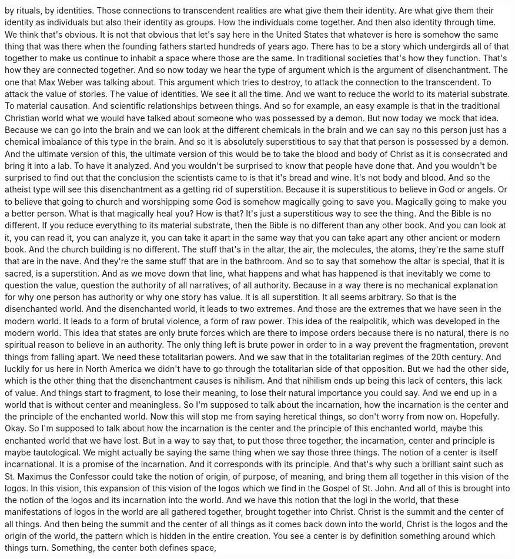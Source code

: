 by rituals, by identities. Those connections to transcendent realities are what give them their identity. Are what give them their identity as individuals but also their identity as groups. How the individuals come together. And then also identity through time. We think that's obvious. It is not that obvious that let's say here in the United States that whatever is here is somehow the same thing that was there when the founding fathers started hundreds of years ago. There has to be a story which undergirds all of that together to make us continue to inhabit a space where those are the same. In traditional societies that's how they function. That's how they are connected together. And so now today we hear the type of argument which is the argument of disenchantment. The one that Max Weber was talking about. This argument which tries to destroy, to attack the connection to the transcendent. To attack the value of stories. The value of identities. We see it all the time. And we want to reduce the world to its material substrate. To material causation. And scientific relationships between things. And so for example, an easy example is that in the traditional Christian world what we would have talked about someone who was possessed by a demon. But now today we mock that idea. Because we can go into the brain and we can look at the different chemicals in the brain and we can say no this person just has a chemical imbalance of this type in the brain. And so it is absolutely superstitious to say that that person is possessed by a demon. And the ultimate version of this, the ultimate version of this would be to take the blood and body of Christ as it is consecrated and bring it into a lab. To have it analyzed. And you wouldn't be surprised to know that people have done that. And you wouldn't be surprised to find out that the conclusion the scientists came to is that it's bread and wine. It's not body and blood. And so the atheist type will see this disenchantment as a getting rid of superstition. Because it is superstitious to believe in God or angels. Or to believe that going to church and worshipping some God is somehow magically going to save you. Magically going to make you a better person. What is that magically heal you? How is that? It's just a superstitious way to see the thing. And the Bible is no different. If you reduce everything to its material substrate, then the Bible is no different than any other book. And you can look at it, you can read it, you can analyze it, you can take it apart in the same way that you can take apart any other ancient or modern book. And the church building is no different. The stuff that's in the altar, the air, the molecules, the atoms, they're the same stuff that are in the nave. And they're the same stuff that are in the bathroom. And so to say that somehow the altar is special, that it is sacred, is a superstition. And as we move down that line, what happens and what has happened is that inevitably we come to question the value, question the authority of all narratives, of all authority. Because in a way there is no mechanical explanation for why one person has authority or why one story has value. It is all superstition. It all seems arbitrary. So that is the disenchanted world. And the disenchanted world, it leads to two extremes. And those are the extremes that we have seen in the modern world. It leads to a form of brutal violence, a form of raw power. This idea of the realpolitik, which was developed in the modern world. This idea that states are only brute forces which are there to impose orders because there is no natural, there is no spiritual reason to believe in an authority. The only thing left is brute power in order to in a way prevent the fragmentation, prevent things from falling apart. We need these totalitarian powers. And we saw that in the totalitarian regimes of the 20th century. And luckily for us here in North America we didn't have to go through the totalitarian side of that opposition. But we had the other side, which is the other thing that the disenchantment causes is nihilism. And that nihilism ends up being this lack of centers, this lack of value. And things start to fragment, to lose their meaning, to lose their natural importance you could say. And we end up in a world that is without center and meaningless. So I'm supposed to talk about the incarnation, how the incarnation is the center and the principle of the enchanted world. Now this will stop me from saying heretical things, so don't worry from now on. Hopefully. Okay. So I'm supposed to talk about how the incarnation is the center and the principle of this enchanted world, maybe this enchanted world that we have lost. But in a way to say that, to put those three together, the incarnation, center and principle is maybe tautological. We might actually be saying the same thing when we say those three things. The notion of a center is itself incarnational. It is a promise of the incarnation. And it corresponds with its principle. And that's why such a brilliant saint such as St. Maximus the Confessor could take the notion of origin, of purpose, of meaning, and bring them all together in this vision of the logos. In this vision, this expansion of this vision of the logos which we find in the Gospel of St. John. And all of this is brought into the notion of the logos and its incarnation into the world. And we have this notion that the logi in the world, that these manifestations of logos in the world are all gathered together, brought together into Christ. Christ is the summit and the center of all things. And then being the summit and the center of all things as it comes back down into the world, Christ is the logos and the origin of the world, the pattern which is hidden in the entire creation. You see a center is by definition something around which things turn. Something, the center both defines space,